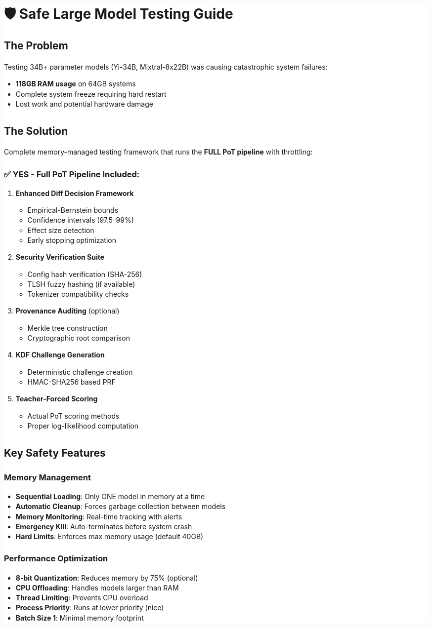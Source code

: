 # 🛡️ Safe Large Model Testing Guide

## The Problem
Testing 34B+ parameter models (Yi-34B, Mixtral-8x22B) was causing catastrophic system failures:
- **118GB RAM usage** on 64GB systems
- Complete system freeze requiring hard restart
- Lost work and potential hardware damage

## The Solution
Complete memory-managed testing framework that runs the **FULL PoT pipeline** with throttling:

### ✅ **YES - Full PoT Pipeline Included:**
1. **Enhanced Diff Decision Framework** 
   - Empirical-Bernstein bounds
   - Confidence intervals (97.5-99%)
   - Effect size detection
   - Early stopping optimization

2. **Security Verification Suite**
   - Config hash verification (SHA-256)
   - TLSH fuzzy hashing (if available)
   - Tokenizer compatibility checks

3. **Provenance Auditing** (optional)
   - Merkle tree construction
   - Cryptographic root comparison

4. **KDF Challenge Generation**
   - Deterministic challenge creation
   - HMAC-SHA256 based PRF

5. **Teacher-Forced Scoring**
   - Actual PoT scoring methods
   - Proper log-likelihood computation

## Key Safety Features

### Memory Management
- **Sequential Loading**: Only ONE model in memory at a time
- **Automatic Cleanup**: Forces garbage collection between models
- **Memory Monitoring**: Real-time tracking with alerts
- **Emergency Kill**: Auto-terminates before system crash
- **Hard Limits**: Enforces max memory usage (default 40GB)

### Performance Optimization
- **8-bit Quantization**: Reduces memory by 75% (optional)
- **CPU Offloading**: Handles models larger than RAM
- **Thread Limiting**: Prevents CPU overload
- **Process Priority**: Runs at lower priority (nice)
- **Batch Size 1**: Minimal memory footprint
